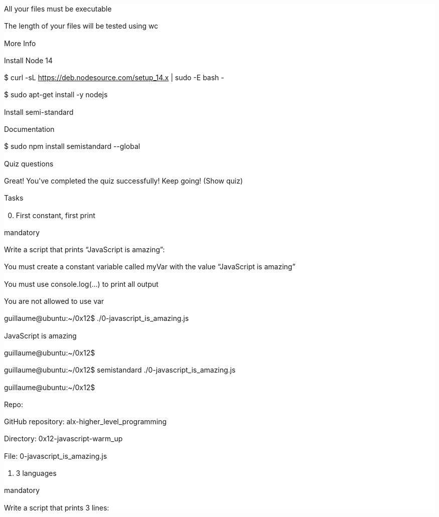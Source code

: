 All your files must be executable

The length of your files will be tested using wc

More Info

Install Node 14

$ curl -sL https://deb.nodesource.com/setup_14.x | sudo -E bash -

$ sudo apt-get install -y nodejs

Install semi-standard

Documentation



$ sudo npm install semistandard --global

Quiz questions

Great! You've completed the quiz successfully! Keep going! (Show quiz)

Tasks

0. First constant, first print

mandatory

Write a script that prints “JavaScript is amazing”:



You must create a constant variable called myVar with the value “JavaScript is amazing”

You must use console.log(...) to print all output

You are not allowed to use var

guillaume@ubuntu:~/0x12$ ./0-javascript_is_amazing.js 

JavaScript is amazing

guillaume@ubuntu:~/0x12$ 

guillaume@ubuntu:~/0x12$ semistandard ./0-javascript_is_amazing.js 

guillaume@ubuntu:~/0x12$ 

Repo:



GitHub repository: alx-higher_level_programming

Directory: 0x12-javascript-warm_up

File: 0-javascript_is_amazing.js

   

1. 3 languages

mandatory

Write a script that prints 3 lines:
